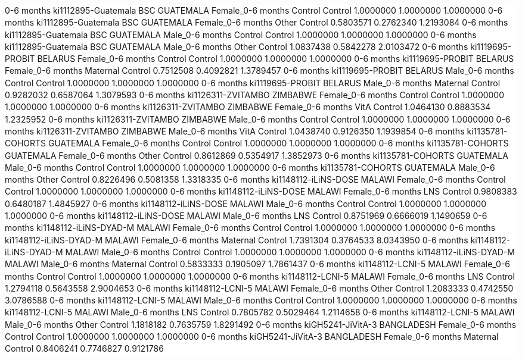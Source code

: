0-6 months    ki1112895-Guatemala BSC     GUATEMALA                      Female_0-6 months    Control              Control           1.0000000   1.0000000    1.0000000
0-6 months    ki1112895-Guatemala BSC     GUATEMALA                      Female_0-6 months    Other                Control           0.5803571   0.2762340    1.2193084
0-6 months    ki1112895-Guatemala BSC     GUATEMALA                      Male_0-6 months      Control              Control           1.0000000   1.0000000    1.0000000
0-6 months    ki1112895-Guatemala BSC     GUATEMALA                      Male_0-6 months      Other                Control           1.0837438   0.5842278    2.0103472
0-6 months    ki1119695-PROBIT            BELARUS                        Female_0-6 months    Control              Control           1.0000000   1.0000000    1.0000000
0-6 months    ki1119695-PROBIT            BELARUS                        Female_0-6 months    Maternal             Control           0.7512508   0.4092821    1.3789457
0-6 months    ki1119695-PROBIT            BELARUS                        Male_0-6 months      Control              Control           1.0000000   1.0000000    1.0000000
0-6 months    ki1119695-PROBIT            BELARUS                        Male_0-6 months      Maternal             Control           0.9282032   0.6587064    1.3079593
0-6 months    ki1126311-ZVITAMBO          ZIMBABWE                       Female_0-6 months    Control              Control           1.0000000   1.0000000    1.0000000
0-6 months    ki1126311-ZVITAMBO          ZIMBABWE                       Female_0-6 months    VitA                 Control           1.0464130   0.8883534    1.2325952
0-6 months    ki1126311-ZVITAMBO          ZIMBABWE                       Male_0-6 months      Control              Control           1.0000000   1.0000000    1.0000000
0-6 months    ki1126311-ZVITAMBO          ZIMBABWE                       Male_0-6 months      VitA                 Control           1.0438740   0.9126350    1.1939854
0-6 months    ki1135781-COHORTS           GUATEMALA                      Female_0-6 months    Control              Control           1.0000000   1.0000000    1.0000000
0-6 months    ki1135781-COHORTS           GUATEMALA                      Female_0-6 months    Other                Control           0.8612869   0.5354917    1.3852973
0-6 months    ki1135781-COHORTS           GUATEMALA                      Male_0-6 months      Control              Control           1.0000000   1.0000000    1.0000000
0-6 months    ki1135781-COHORTS           GUATEMALA                      Male_0-6 months      Other                Control           0.8226496   0.5081358    1.3318335
0-6 months    ki1148112-iLiNS-DOSE        MALAWI                         Female_0-6 months    Control              Control           1.0000000   1.0000000    1.0000000
0-6 months    ki1148112-iLiNS-DOSE        MALAWI                         Female_0-6 months    LNS                  Control           0.9808383   0.6480187    1.4845927
0-6 months    ki1148112-iLiNS-DOSE        MALAWI                         Male_0-6 months      Control              Control           1.0000000   1.0000000    1.0000000
0-6 months    ki1148112-iLiNS-DOSE        MALAWI                         Male_0-6 months      LNS                  Control           0.8751969   0.6666019    1.1490659
0-6 months    ki1148112-iLiNS-DYAD-M      MALAWI                         Female_0-6 months    Control              Control           1.0000000   1.0000000    1.0000000
0-6 months    ki1148112-iLiNS-DYAD-M      MALAWI                         Female_0-6 months    Maternal             Control           1.7391304   0.3764533    8.0343950
0-6 months    ki1148112-iLiNS-DYAD-M      MALAWI                         Male_0-6 months      Control              Control           1.0000000   1.0000000    1.0000000
0-6 months    ki1148112-iLiNS-DYAD-M      MALAWI                         Male_0-6 months      Maternal             Control           0.5833333   0.1905097    1.7861437
0-6 months    ki1148112-LCNI-5            MALAWI                         Female_0-6 months    Control              Control           1.0000000   1.0000000    1.0000000
0-6 months    ki1148112-LCNI-5            MALAWI                         Female_0-6 months    LNS                  Control           1.2794118   0.5643558    2.9004653
0-6 months    ki1148112-LCNI-5            MALAWI                         Female_0-6 months    Other                Control           1.2083333   0.4742550    3.0786588
0-6 months    ki1148112-LCNI-5            MALAWI                         Male_0-6 months      Control              Control           1.0000000   1.0000000    1.0000000
0-6 months    ki1148112-LCNI-5            MALAWI                         Male_0-6 months      LNS                  Control           0.7805782   0.5029464    1.2114658
0-6 months    ki1148112-LCNI-5            MALAWI                         Male_0-6 months      Other                Control           1.1818182   0.7635759    1.8291492
0-6 months    kiGH5241-JiVitA-3           BANGLADESH                     Female_0-6 months    Control              Control           1.0000000   1.0000000    1.0000000
0-6 months    kiGH5241-JiVitA-3           BANGLADESH                     Female_0-6 months    Maternal             Control           0.8406241   0.7746827    0.9121786